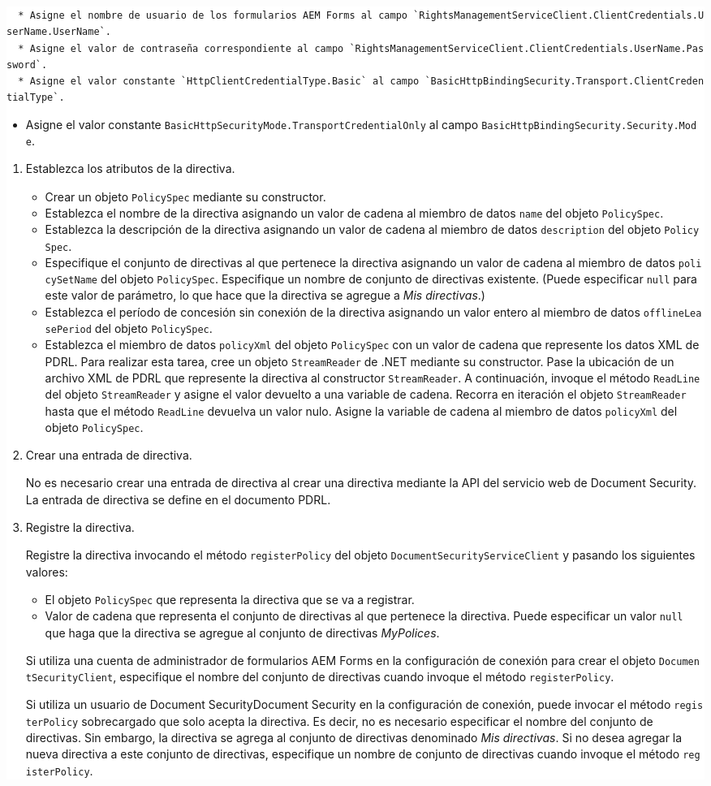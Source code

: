       * Asigne el nombre de usuario de los formularios AEM Forms al campo `RightsManagementServiceClient.ClientCredentials.UserName.UserName`.
      * Asigne el valor de contraseña correspondiente al campo `RightsManagementServiceClient.ClientCredentials.UserName.Password`.
      * Asigne el valor constante `HttpClientCredentialType.Basic` al campo `BasicHttpBindingSecurity.Transport.ClientCredentialType`.

   * Asigne el valor constante `BasicHttpSecurityMode.TransportCredentialOnly` al campo `BasicHttpBindingSecurity.Security.Mode`.

1. Establezca los atributos de la directiva.

   * Crear un objeto `PolicySpec` mediante su constructor.
   * Establezca el nombre de la directiva asignando un valor de cadena al miembro de datos `name` del objeto `PolicySpec`.
   * Establezca la descripción de la directiva asignando un valor de cadena al miembro de datos `description` del objeto `PolicySpec`.
   * Especifique el conjunto de directivas al que pertenece la directiva asignando un valor de cadena al miembro de datos `policySetName` del objeto `PolicySpec`. Especifique un nombre de conjunto de directivas existente. (Puede especificar `null` para este valor de parámetro, lo que hace que la directiva se agregue a *Mis directivas*.)
   * Establezca el período de concesión sin conexión de la directiva asignando un valor entero al miembro de datos `offlineLeasePeriod` del objeto `PolicySpec`.
   * Establezca el miembro de datos `policyXml` del objeto `PolicySpec` con un valor de cadena que represente los datos XML de PDRL. Para realizar esta tarea, cree un objeto `StreamReader` de .NET mediante su constructor. Pase la ubicación de un archivo XML de PDRL que represente la directiva al constructor `StreamReader`. A continuación, invoque el método `ReadLine` del objeto `StreamReader` y asigne el valor devuelto a una variable de cadena. Recorra en iteración el objeto `StreamReader` hasta que el método `ReadLine` devuelva un valor nulo. Asigne la variable de cadena al miembro de datos `policyXml` del objeto `PolicySpec`.

1. Crear una entrada de directiva.

   No es necesario crear una entrada de directiva al crear una directiva mediante la API del servicio web de Document Security. La entrada de directiva se define en el documento PDRL.

1. Registre la directiva.

   Registre la directiva invocando el método `registerPolicy` del objeto `DocumentSecurityServiceClient` y pasando los siguientes valores:

   * El objeto `PolicySpec` que representa la directiva que se va a registrar.
   * Valor de cadena que representa el conjunto de directivas al que pertenece la directiva. Puede especificar un valor `null` que haga que la directiva se agregue al conjunto de directivas *MyPolices*.

   Si utiliza una cuenta de administrador de formularios AEM Forms en la configuración de conexión para crear el objeto `DocumentSecurityClient`, especifique el nombre del conjunto de directivas cuando invoque el método `registerPolicy`.

   Si utiliza un usuario de Document SecurityDocument Security en la configuración de conexión, puede invocar el método `registerPolicy` sobrecargado que solo acepta la directiva. Es decir, no es necesario especificar el nombre del conjunto de directivas. Sin embargo, la directiva se agrega al conjunto de directivas denominado *Mis directivas*. Si no desea agregar la nueva directiva a este conjunto de directivas, especifique un nombre de conjunto de directivas cuando invoque el método `registerPolicy`.
